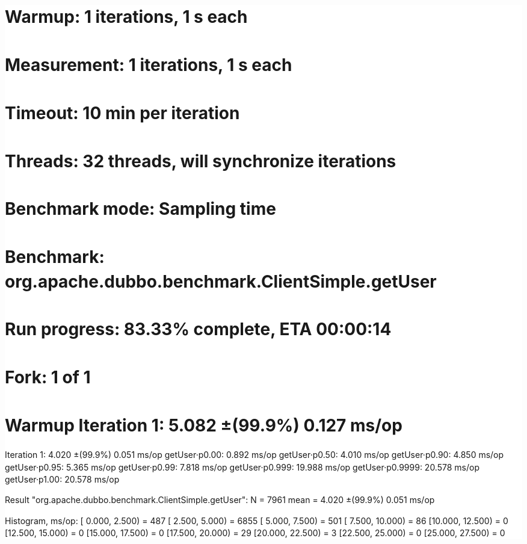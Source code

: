 # Warmup: 1 iterations, 1 s each
# Measurement: 1 iterations, 1 s each
# Timeout: 10 min per iteration
# Threads: 32 threads, will synchronize iterations
# Benchmark mode: Sampling time
# Benchmark: org.apache.dubbo.benchmark.ClientSimple.getUser

# Run progress: 83.33% complete, ETA 00:00:14
# Fork: 1 of 1
# Warmup Iteration   1: 5.082 ±(99.9%) 0.127 ms/op
Iteration   1: 4.020 ±(99.9%) 0.051 ms/op
                 getUser·p0.00:   0.892 ms/op
                 getUser·p0.50:   4.010 ms/op
                 getUser·p0.90:   4.850 ms/op
                 getUser·p0.95:   5.365 ms/op
                 getUser·p0.99:   7.818 ms/op
                 getUser·p0.999:  19.988 ms/op
                 getUser·p0.9999: 20.578 ms/op
                 getUser·p1.00:   20.578 ms/op



Result "org.apache.dubbo.benchmark.ClientSimple.getUser":
  N = 7961
  mean =      4.020 ±(99.9%) 0.051 ms/op

  Histogram, ms/op:
    [ 0.000,  2.500) = 487 
    [ 2.500,  5.000) = 6855 
    [ 5.000,  7.500) = 501 
    [ 7.500, 10.000) = 86 
    [10.000, 12.500) = 0 
    [12.500, 15.000) = 0 
    [15.000, 17.500) = 0 
    [17.500, 20.000) = 29 
    [20.000, 22.500) = 3 
    [22.500, 25.000) = 0 
    [25.000, 27.500) = 0 

